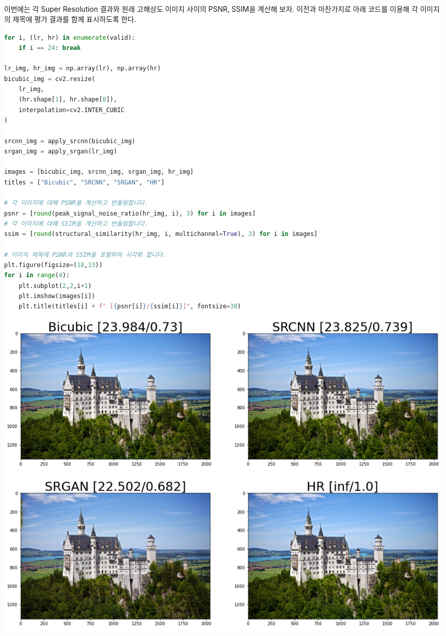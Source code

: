 이번에는 각 Super Resolution 결과와 원래 고해상도 이미지 사이의 PSNR, SSIM을 계산해 보자. 이전과 마찬가지로 아래 코드를 이용해 각 이미지의 제목에 평가 결과를 함께 표시하도록 한다.

```python
for i, (lr, hr) in enumerate(valid):
    if i == 24: break
    
lr_img, hr_img = np.array(lr), np.array(hr)
bicubic_img = cv2.resize(
    lr_img,
    (hr.shape[1], hr.shape[0]),
    interpolation=cv2.INTER_CUBIC
)

srcnn_img = apply_srcnn(bicubic_img)
srgan_img = apply_srgan(lr_img)

images = [bicubic_img, srcnn_img, srgan_img, hr_img]
titles = ["Bicubic", "SRCNN", "SRGAN", "HR"]

# 각 이미지에 대해 PSNR을 계산하고 반올림합니다.
psnr = [round(peak_signal_noise_ratio(hr_img, i), 3) for i in images]
# 각 이미지에 대해 SSIM을 계산하고 반올림합니다.
ssim = [round(structural_similarity(hr_img, i, multichannel=True), 3) for i in images]

# 이미지 제목에 PSNR과 SSIM을 포함하여 시각화 합니다. 
plt.figure(figsize=(18,13))
for i in range(4):
    plt.subplot(2,2,i+1)
    plt.imshow(images[i])
    plt.title(titles[i] + f" [{psnr[i]}/{ssim[i]}]", fontsize=30)
```

![image30](./images/image30.png)